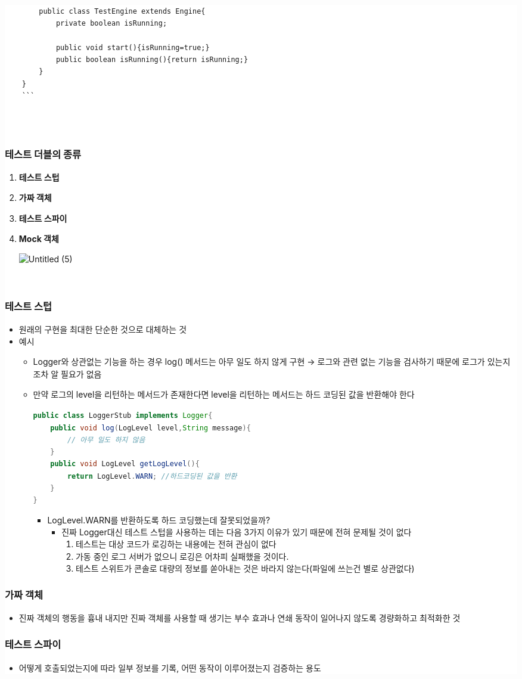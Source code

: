         	public class TestEngine extends Engine{
        		private boolean isRunning;
        		
        		public void start(){isRunning=true;}
        		public boolean isRunning(){return isRunning;}
        	}
        }
        ```
        

<br>
<br>

### 테스트 더블의 종류

1. **테스트 스텁** 
2. **가짜 객체** 
3. **테스트 스파이**
4. **Mock  객체**
    
    ![Untitled (5)](https://github.com/HoChangSUNG/mentoring/assets/76422685/1bcd90bc-03d9-415e-9785-3c444074c49b)

<br>

### 테스트 스텁

- 원래의 구현을 최대한 단순한 것으로 대체하는 것
- 예시
    - Logger와 상관없는 기능을 하는 경우 log() 메서드는 아무 일도 하지 않게 구현 → 로그와 관련 없는 기능을 검사하기 때문에 로그가 있는지조차 알 필요가 없음
    - 만약 로그의 level을 리턴하는 메서드가 존재한다면 level을 리턴하는 메서드는 하드 코딩된 값을 반환해야 한다
        
        ```java
        public class LoggerStub implements Logger{
        	public void log(LogLevel level,String message){
        		// 아무 일도 하지 않음
        	}
        	public void LogLevel getLogLevel(){
        		return LogLevel.WARN; //하드코딩된 값을 반환
        	}
        }
        ```
        
        - LogLevel.WARN를 반환하도록 하드 코딩했는데 잘못되었을까?
            - 진짜 Logger대신 테스트 스텁을 사용하는 데는 다음 3가지 이유가 있기 때문에 전혀 문제될 것이 없다
                1. 테스트는 대상 코드가 로깅하는 내용에는 전혀 관심이 없다
                2. 가동 중인 로그 서버가 없으니 로깅은 어차피 실패했을 것이다.
                3. 테스트 스위트가 콘솔로 대량의 정보를 쏟아내는 것은 바라지 않는다(파일에 쓰는건 별로 상관없다)

### 가짜 객체
- 진짜 객체의 행동을 흉내 내지만 진짜 객체를 사용할 때 생기는 부수 효과나 연쇄 동작이 일어나지 않도록 경량화하고 최적화한 것

### 테스트 스파이
- 어떻게 호출되었는지에 따라 일부 정보를 기록, 어떤 동작이 이루어졌는지 검증하는 용도
